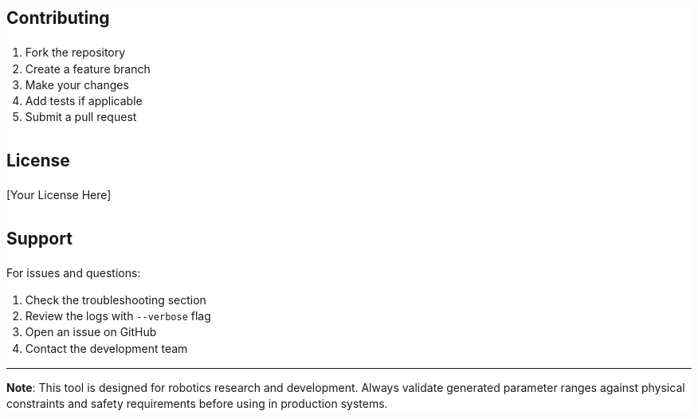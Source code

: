 ## Contributing

1. Fork the repository
2. Create a feature branch
3. Make your changes
4. Add tests if applicable
5. Submit a pull request

## License

[Your License Here]

## Support

For issues and questions:
1. Check the troubleshooting section
2. Review the logs with `--verbose` flag
3. Open an issue on GitHub
4. Contact the development team

---

**Note**: This tool is designed for robotics research and development. Always validate generated parameter ranges against physical constraints and safety requirements before using in production systems.
